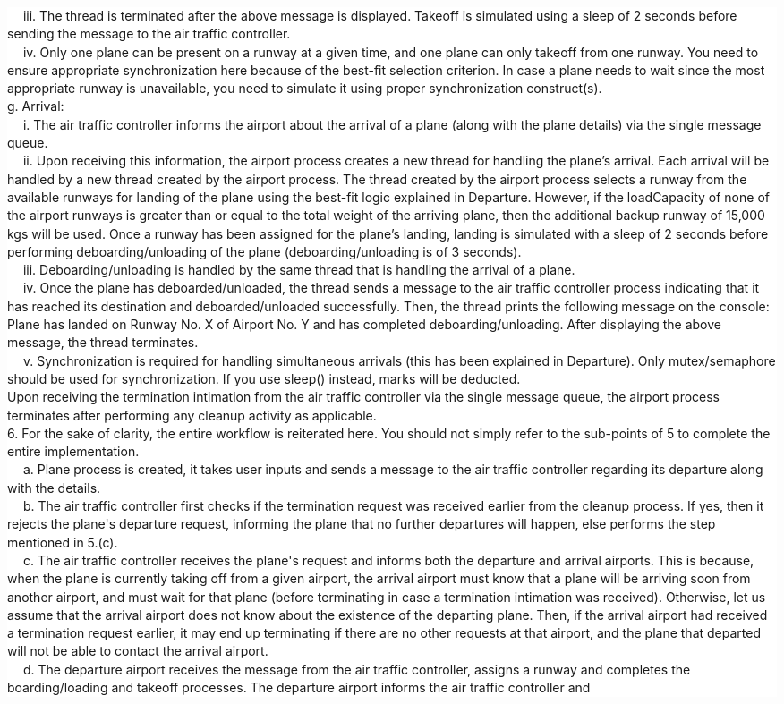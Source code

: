 &emsp; iii. The thread is terminated after the above message is displayed. Takeoff is simulated using a
sleep of 2 seconds before sending the message to the air traffic controller.<br>
&emsp; iv. Only one plane can be present on a runway at a given time, and one plane can only takeoff from
one runway. You need to ensure appropriate synchronization here because of the best-fit
selection criterion. In case a plane needs to wait since the most appropriate runway is
unavailable, you need to simulate it using proper synchronization construct(s).<br>
g. Arrival:<br>
&emsp; i. The air traffic controller informs the airport about the arrival of a plane (along with the plane
details) via the single message queue.<br>
&emsp; ii. Upon receiving this information, the airport process creates a new thread for handling the
plane’s arrival. Each arrival will be handled by a new thread created by the airport process. The
thread created by the airport process selects a runway from the available runways for landing
of the plane using the best-fit logic explained in Departure. However, if the loadCapacity of none
of the airport runways is greater than or equal to the total weight of the arriving plane, then
the additional backup runway of 15,000 kgs will be used. Once a runway has been assigned for
the plane’s landing, landing is simulated with a sleep of 2 seconds before performing
deboarding/unloading of the plane (deboarding/unloading is of 3 seconds).<br>
&emsp; iii. Deboarding/unloading is handled by the same thread that is handling the arrival of a plane.<br>
&emsp; iv. Once the plane has deboarded/unloaded, the thread sends a message to the air traffic
controller process indicating that it has reached its destination and deboarded/unloaded
successfully. Then, the thread prints the following message on the console:<br>
Plane <Plane ID> has landed on Runway No. X of Airport No. Y and
has completed deboarding/unloading.
After displaying the above message, the thread terminates.<br>
&emsp; v. Synchronization is required for handling simultaneous arrivals (this has been explained in
Departure). Only mutex/semaphore should be used for synchronization. If you use sleep()
instead, marks will be deducted.<br>
Upon receiving the termination intimation from the air traffic controller via the single message queue, the airport
process terminates after performing any cleanup activity as applicable.<br>
6. For the sake of clarity, the entire workflow is reiterated here. You should not simply refer to the sub-points of 5 to
complete the entire implementation.<br>
&emsp; a. Plane process is created, it takes user inputs and sends a message to the air traffic controller regarding its
departure along with the details.<br>
&emsp; b. The air traffic controller first checks if the termination request was received earlier from the cleanup process.
If yes, then it rejects the plane's departure request, informing the plane that no further departures will
happen, else performs the step mentioned in 5.(c).<br>
&emsp; c. The air traffic controller receives the plane's request and informs both the departure and arrival airports.
This is because, when the plane is currently taking off from a given airport, the arrival airport must know that
a plane will be arriving soon from another airport, and must wait for that plane (before terminating in case
a termination intimation was received). Otherwise, let us assume that the arrival airport does not know about
the existence of the departing plane. Then, if the arrival airport had received a termination request earlier,
it may end up terminating if there are no other requests at that airport, and the plane that departed will not
be able to contact the arrival airport.<br>
&emsp; d. The departure airport receives the message from the air traffic controller, assigns a runway and completes
the boarding/loading and takeoff processes. The departure airport informs the air traffic controller and